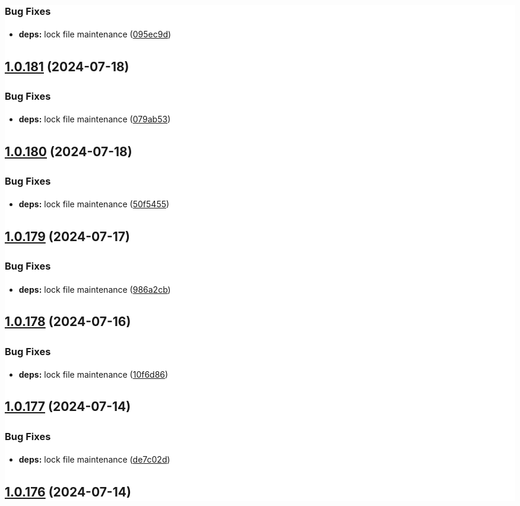 
### Bug Fixes

* **deps:** lock file maintenance ([095ec9d](https://github.com/scratchfoundation/scratch-audio/commit/095ec9df9005a52d014b22246fe5fa1bf5fa2ff7))

## [1.0.181](https://github.com/scratchfoundation/scratch-audio/compare/v1.0.180...v1.0.181) (2024-07-18)


### Bug Fixes

* **deps:** lock file maintenance ([079ab53](https://github.com/scratchfoundation/scratch-audio/commit/079ab5387b7a4df82ee294fc509dfe21eb17e0bd))

## [1.0.180](https://github.com/scratchfoundation/scratch-audio/compare/v1.0.179...v1.0.180) (2024-07-18)


### Bug Fixes

* **deps:** lock file maintenance ([50f5455](https://github.com/scratchfoundation/scratch-audio/commit/50f5455ab246cc6de2a857b9f3438af92e0871ab))

## [1.0.179](https://github.com/scratchfoundation/scratch-audio/compare/v1.0.178...v1.0.179) (2024-07-17)


### Bug Fixes

* **deps:** lock file maintenance ([986a2cb](https://github.com/scratchfoundation/scratch-audio/commit/986a2cb09eadc083d474313a2b15f4789c1bfbe6))

## [1.0.178](https://github.com/scratchfoundation/scratch-audio/compare/v1.0.177...v1.0.178) (2024-07-16)


### Bug Fixes

* **deps:** lock file maintenance ([10f6d86](https://github.com/scratchfoundation/scratch-audio/commit/10f6d86df948882adf3c6264515fce6009cb9aa9))

## [1.0.177](https://github.com/scratchfoundation/scratch-audio/compare/v1.0.176...v1.0.177) (2024-07-14)


### Bug Fixes

* **deps:** lock file maintenance ([de7c02d](https://github.com/scratchfoundation/scratch-audio/commit/de7c02d5f499e6a3a03ebf7cb6759241152c32f1))

## [1.0.176](https://github.com/scratchfoundation/scratch-audio/compare/v1.0.175...v1.0.176) (2024-07-14)
